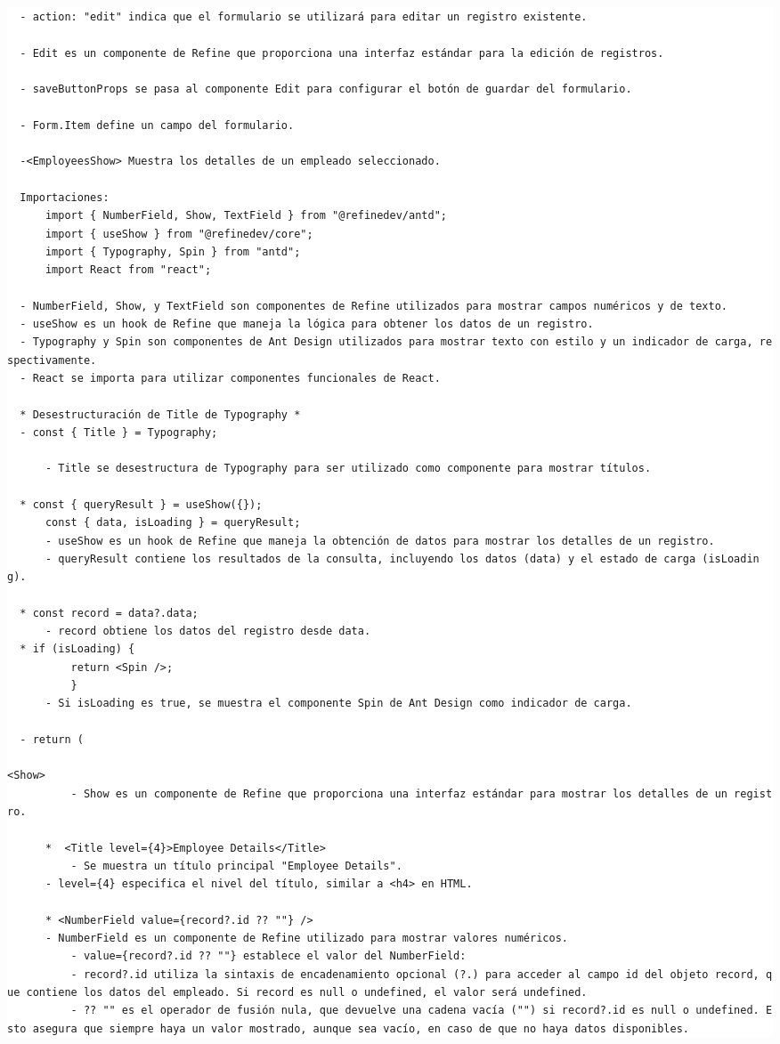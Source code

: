       - action: "edit" indica que el formulario se utilizará para editar un registro existente.

      - Edit es un componente de Refine que proporciona una interfaz estándar para la edición de registros.

      - saveButtonProps se pasa al componente Edit para configurar el botón de guardar del formulario.

      - Form.Item define un campo del formulario.

      -<EmployeesShow> Muestra los detalles de un empleado seleccionado.

      Importaciones:
          import { NumberField, Show, TextField } from "@refinedev/antd";
          import { useShow } from "@refinedev/core";
          import { Typography, Spin } from "antd";
          import React from "react";

      - NumberField, Show, y TextField son componentes de Refine utilizados para mostrar campos numéricos y de texto.
      - useShow es un hook de Refine que maneja la lógica para obtener los datos de un registro.
      - Typography y Spin son componentes de Ant Design utilizados para mostrar texto con estilo y un indicador de carga, respectivamente.
      - React se importa para utilizar componentes funcionales de React.

      * Desestructuración de Title de Typography *
      - const { Title } = Typography;

          - Title se desestructura de Typography para ser utilizado como componente para mostrar títulos.

      * const { queryResult } = useShow({});
          const { data, isLoading } = queryResult;
          - useShow es un hook de Refine que maneja la obtención de datos para mostrar los detalles de un registro.
          - queryResult contiene los resultados de la consulta, incluyendo los datos (data) y el estado de carga (isLoading).

      * const record = data?.data;
          - record obtiene los datos del registro desde data.
      * if (isLoading) {
              return <Spin />;
              }
          - Si isLoading es true, se muestra el componente Spin de Ant Design como indicador de carga.

      - return (

    <Show>
              - Show es un componente de Refine que proporciona una interfaz estándar para mostrar los detalles de un registro.

          *  <Title level={4}>Employee Details</Title>
              - Se muestra un título principal "Employee Details".
          - level={4} especifica el nivel del título, similar a <h4> en HTML.

          * <NumberField value={record?.id ?? ""} />
          - NumberField es un componente de Refine utilizado para mostrar valores numéricos.
              - value={record?.id ?? ""} establece el valor del NumberField:
              - record?.id utiliza la sintaxis de encadenamiento opcional (?.) para acceder al campo id del objeto record, que contiene los datos del empleado. Si record es null o undefined, el valor será undefined.
              - ?? "" es el operador de fusión nula, que devuelve una cadena vacía ("") si record?.id es null o undefined. Esto asegura que siempre haya un valor mostrado, aunque sea vacío, en caso de que no haya datos disponibles.
